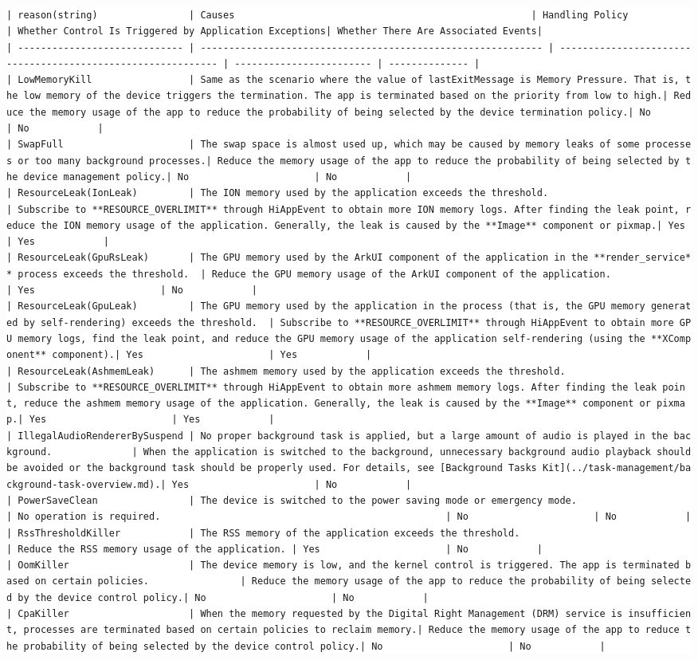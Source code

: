     | reason(string)                | Causes                                                    | Handling Policy                                                    | Whether Control Is Triggered by Application Exceptions| Whether There Are Associated Events|
    | ----------------------------- | ------------------------------------------------------------ | ------------------------------------------------------------ | ------------------------ | -------------- |
    | LowMemoryKill                 | Same as the scenario where the value of lastExitMessage is Memory Pressure. That is, the low memory of the device triggers the termination. The app is terminated based on the priority from low to high.| Reduce the memory usage of the app to reduce the probability of being selected by the device termination policy.| No                      | No            |
    | SwapFull                      | The swap space is almost used up, which may be caused by memory leaks of some processes or too many background processes.| Reduce the memory usage of the app to reduce the probability of being selected by the device management policy.| No                      | No            |
    | ResourceLeak(IonLeak)         | The ION memory used by the application exceeds the threshold.                                     | Subscribe to **RESOURCE_OVERLIMIT** through HiAppEvent to obtain more ION memory logs. After finding the leak point, reduce the ION memory usage of the application. Generally, the leak is caused by the **Image** component or pixmap.| Yes                      | Yes            |
    | ResourceLeak(GpuRsLeak)       | The GPU memory used by the ArkUI component of the application in the **render_service** process exceeds the threshold.  | Reduce the GPU memory usage of the ArkUI component of the application.                        | Yes                      | No            |
    | ResourceLeak(GpuLeak)         | The GPU memory used by the application in the process (that is, the GPU memory generated by self-rendering) exceeds the threshold.  | Subscribe to **RESOURCE_OVERLIMIT** through HiAppEvent to obtain more GPU memory logs, find the leak point, and reduce the GPU memory usage of the application self-rendering (using the **XComponent** component).| Yes                      | Yes            |
    | ResourceLeak(AshmemLeak)      | The ashmem memory used by the application exceeds the threshold.                                  | Subscribe to **RESOURCE_OVERLIMIT** through HiAppEvent to obtain more ashmem memory logs. After finding the leak point, reduce the ashmem memory usage of the application. Generally, the leak is caused by the **Image** component or pixmap.| Yes                      | Yes            |
    | IllegalAudioRendererBySuspend | No proper background task is applied, but a large amount of audio is played in the background.              | When the application is switched to the background, unnecessary background audio playback should be avoided or the background task should be properly used. For details, see [Background Tasks Kit](../task-management/background-task-overview.md).| Yes                      | No            |
    | PowerSaveClean                | The device is switched to the power saving mode or emergency mode.                              | No operation is required.                                                  | No                      | No            |
    | RssThresholdKiller            | The RSS memory of the application exceeds the threshold.                                   | Reduce the RSS memory usage of the application. | Yes                      | No            |
    | OomKiller                     | The device memory is low, and the kernel control is triggered. The app is terminated based on certain policies.                | Reduce the memory usage of the app to reduce the probability of being selected by the device control policy.| No                      | No            |
    | CpaKiller                     | When the memory requested by the Digital Right Management (DRM) service is insufficient, processes are terminated based on certain policies to reclaim memory.| Reduce the memory usage of the app to reduce the probability of being selected by the device control policy.| No                      | No            |
